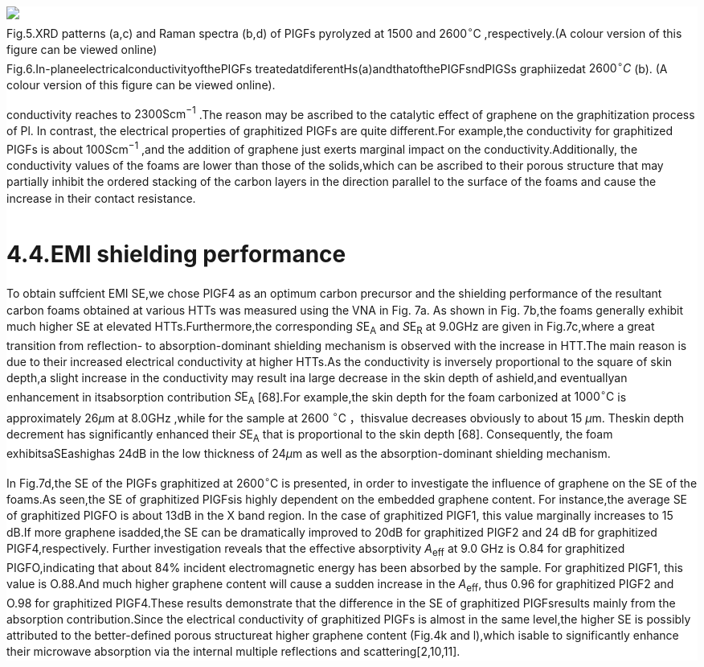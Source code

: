 ![](images/2835648c428d5019424dca67863d544083ac7e68231b64db5ec7b9ffe61f1561.jpg)  
Fig.5.XRD patterns (a,c) and Raman spectra (b,d) of PIGFs pyrolyzed at 1500 and $2 6 0 0 ^ { \circ } { \mathsf C }$ ,respectively.(A colour version of this figure can be viewed online)   
Fig.6.In-planeelectricalconductivityofthePIGFs treatedatdiferentHs(a)andthatofthePIGFsndPIGSs graphiizedat $2 6 0 0 ^ { \circ } C$ (b). (A colour version of this figure can be viewed online).

conductivity reaches to $2 3 0 0 \mathsf { S c m } ^ { - 1 }$ .The reason may be ascribed to the catalytic effect of graphene on the graphitization process of Pl. In contrast, the electrical properties of graphitized PIGFs are quite different.For example,the conductivity for graphitized PIGFs is about $1 0 0 S \mathrm { c m } ^ { - 1 }$ ,and the addition of graphene just exerts marginal impact on the conductivity.Additionally, the conductivity values of the foams are lower than those of the solids,which can be ascribed to their porous structure that may partially inhibit the ordered stacking of the carbon layers in the direction parallel to the surface of the foams and cause the increase in their contact resistance.

# 4.4.EMI shielding performance

To obtain suffcient EMI SE,we chose PIGF4 as an optimum carbon precursor and the shielding performance of the resultant carbon foams obtained at various HTTs was measured using the VNA in Fig. 7a. As shown in Fig. 7b,the foams generally exhibit much higher SE at elevated HTTs.Furthermore,the corresponding $S \mathrm { E _ { A } }$ and $S { \mathrm { E } } _ { \mathrm { R } }$ at $9 . 0 \mathsf { G H z }$ are given in Fig.7c,where a great transition from reflection- to absorption-dominant shielding mechanism is observed with the increase in HTT.The main reason is due to their increased electrical conductivity at higher HTTs.As the conductivity is inversely proportional to the square of skin depth,a slight increase in the conductivity may result ina large decrease in the skin depth of ashield,and eventuallyan enhancement in itsabsorption contribution $S \mathrm { E } _ { \mathrm { A } }$ [68].For example,the skin depth for the foam carbonized at $1 0 0 0 ^ { \circ } { \mathsf { C } }$ is approximately $2 6 \mu \mathrm { m }$ at $8 . 0 \mathsf { G H z }$ ,while for the sample at $2 6 0 0 ~ ^ { \circ } \mathsf C$ ，thisvalue decreases obviously to about $1 5 \ { \mu \mathrm { m } } .$ Theskin depth decrement has significantly enhanced their $S \mathrm { E _ { A } }$ that is proportional to the skin depth [68]. Consequently, the foam exhibitsaSEashighas $2 4 \mathrm { d B }$ in the low thickness of $2 4 \mu \mathrm { m }$ as well as the absorption-dominant shielding mechanism.

In Fig.7d,the SE of the PIGFs graphitized at $2 6 0 0 ^ { \circ } \mathsf C$ is presented, in order to investigate the influence of graphene on the SE of the foams.As seen,the SE of graphitized PIGFsis highly dependent on the embedded graphene content. For instance,the average SE of graphitized PIGFO is about $1 3 \mathrm { d B }$ in the X band region. In the case of graphitized PIGF1, this value marginally increases to 15 dB.If more graphene isadded,the SE can be dramatically improved to $2 0 \mathrm { d B }$ for graphitized PIGF2 and $2 4 ~ \mathrm { d B }$ for graphitized PIGF4,respectively. Further investigation reveals that the effective absorptivity $A _ { \mathrm { e f f } }$ at $9 . 0 ~ \mathrm { G H z }$ is O.84 for graphitized PIGFO,indicating that about $84 \%$ incident electromagnetic energy has been absorbed by the sample. For graphitized PIGF1, this value is O.88.And much higher graphene content will cause a sudden increase in the $A _ { \mathrm { { e f f } } } ,$ thus 0.96 for graphitized PIGF2 and O.98 for graphitized PIGF4.These results demonstrate that the difference in the SE of graphitized PIGFsresults mainly from the absorption contribution.Since the electrical conductivity of graphitized PIGFs is almost in the same level,the higher SE is possibly attributed to the better-defined porous structureat higher graphene content (Fig.4k and l),which isable to significantly enhance their microwave absorption via the internal multiple reflections and scattering[2,10,11].
